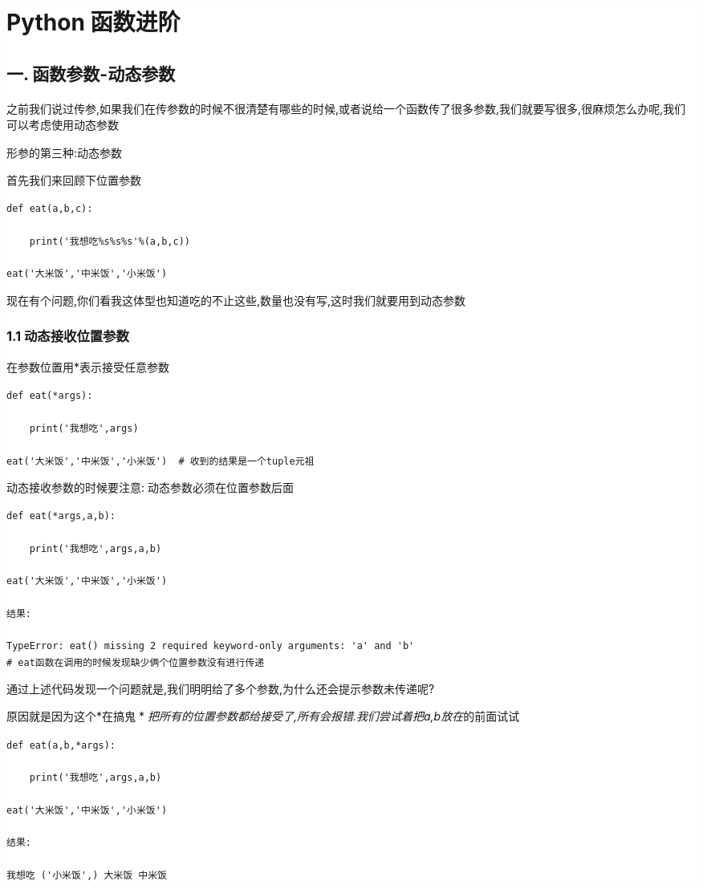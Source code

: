



# Python 函数进阶

## 一. 函数参数-动态参数

之前我们说过传参,如果我们在传参数的时候不很清楚有哪些的时候,或者说给一个函数传了很多参数,我们就要写很多,很麻烦怎么办呢,我们可以考虑使用动态参数

形参的第三种:动态参数

首先我们来回顾下位置参数

```
def eat(a,b,c):

    print('我想吃%s%s%s'%(a,b,c))

eat('大米饭','中米饭','小米饭')
```

现在有个问题,你们看我这体型也知道吃的不止这些,数量也没有写,这时我们就要用到动态参数　　

### 1.1 动态接收位置参数

在参数位置用*表示接受任意参数

```
def eat(*args):

    print('我想吃',args)

eat('大米饭','中米饭','小米饭')  # 收到的结果是一个tuple元祖
```

动态接收参数的时候要注意: 动态参数必须在位置参数后面

```
def eat(*args,a,b):

    print('我想吃',args,a,b)

eat('大米饭','中米饭','小米饭')

结果:

TypeError: eat() missing 2 required keyword-only arguments: 'a' and 'b'
# eat函数在调用的时候发现缺少俩个位置参数没有进行传递
```

通过上述代码发现一个问题就是,我们明明给了多个参数,为什么还会提示参数未传递呢?

原因就是因为这个*在搞鬼  * *把所有的位置参数都给接受了,所有会报错.我们尝试着把a,b放在*的前面试试

```
def eat(a,b,*args):

    print('我想吃',args,a,b)

eat('大米饭','中米饭','小米饭')

结果:

我想吃 ('小米饭',) 大米饭 中米饭
```
